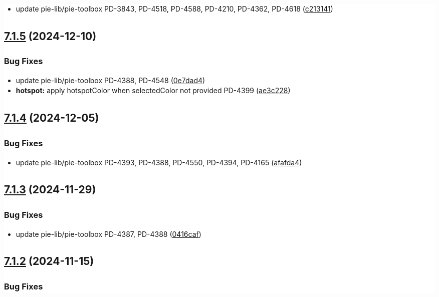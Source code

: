 * update pie-lib/pie-toolbox PD-3843, PD-4518, PD-4588, PD-4210, PD-4362, PD-4618 ([c213141](https://github.com/pie-framework/pie-elements/commit/c2131410e19605093ca77afb8234b31708db01b1))





## [7.1.5](https://github.com/pie-framework/pie-elements/compare/@pie-element/hotspot-configure@7.1.4...@pie-element/hotspot-configure@7.1.5) (2024-12-10)


### Bug Fixes

* update pie-lib/pie-toolbox PD-4388, PD-4548 ([0e7dad4](https://github.com/pie-framework/pie-elements/commit/0e7dad48f541e7c5c10212e58c6ae846c60be93c))
* **hotspot:** apply hotspotColor when selectedColor not provided PD-4399 ([ae3c228](https://github.com/pie-framework/pie-elements/commit/ae3c2282a0222fd13ba12f29c420673a8218b504))





## [7.1.4](https://github.com/pie-framework/pie-elements/compare/@pie-element/hotspot-configure@7.1.3...@pie-element/hotspot-configure@7.1.4) (2024-12-05)


### Bug Fixes

* update pie-lib/pie-toolbox PD-4393, PD-4388, PD-4550, PD-4394, PD-4165 ([afafda4](https://github.com/pie-framework/pie-elements/commit/afafda4a504ecae6e4c85a45817b7f73a4b81244))





## [7.1.3](https://github.com/pie-framework/pie-elements/compare/@pie-element/hotspot-configure@7.1.2...@pie-element/hotspot-configure@7.1.3) (2024-11-29)


### Bug Fixes

* update pie-lib/pie-toolbox PD-4387, PD-4388 ([0416caf](https://github.com/pie-framework/pie-elements/commit/0416caf1188a62367a893c1e2bcfd138303c1d6d))





## [7.1.2](https://github.com/pie-framework/pie-elements/compare/@pie-element/hotspot-configure@7.1.1...@pie-element/hotspot-configure@7.1.2) (2024-11-15)


### Bug Fixes
